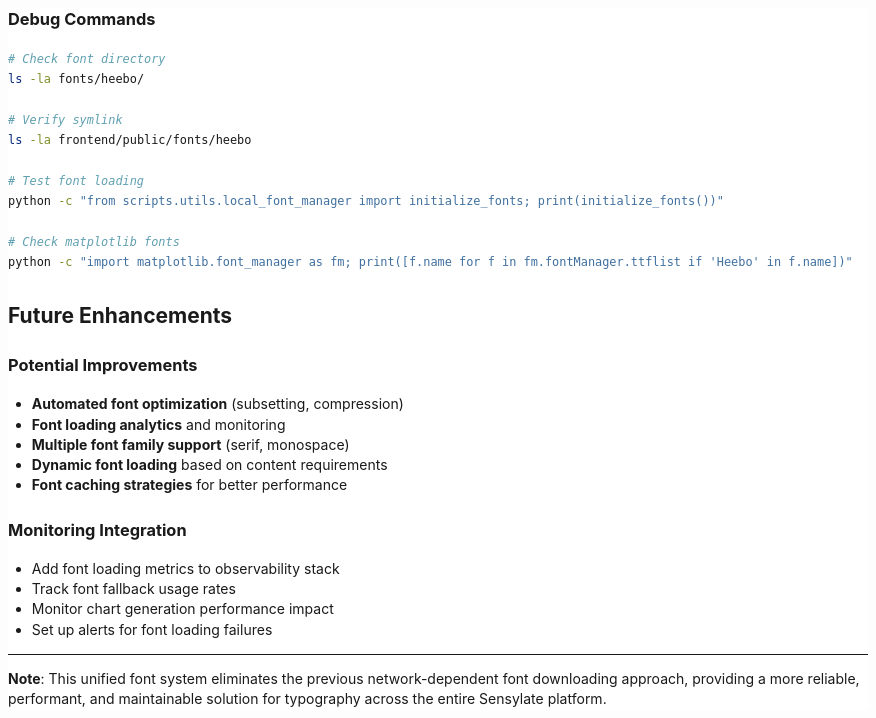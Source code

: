 ### **Debug Commands**
```bash
# Check font directory
ls -la fonts/heebo/

# Verify symlink
ls -la frontend/public/fonts/heebo

# Test font loading
python -c "from scripts.utils.local_font_manager import initialize_fonts; print(initialize_fonts())"

# Check matplotlib fonts
python -c "import matplotlib.font_manager as fm; print([f.name for f in fm.fontManager.ttflist if 'Heebo' in f.name])"
```

## Future Enhancements

### **Potential Improvements**
- **Automated font optimization** (subsetting, compression)
- **Font loading analytics** and monitoring
- **Multiple font family support** (serif, monospace)
- **Dynamic font loading** based on content requirements
- **Font caching strategies** for better performance

### **Monitoring Integration**
- Add font loading metrics to observability stack
- Track font fallback usage rates
- Monitor chart generation performance impact
- Set up alerts for font loading failures

---

**Note**: This unified font system eliminates the previous network-dependent font downloading approach, providing a more reliable, performant, and maintainable solution for typography across the entire Sensylate platform.
